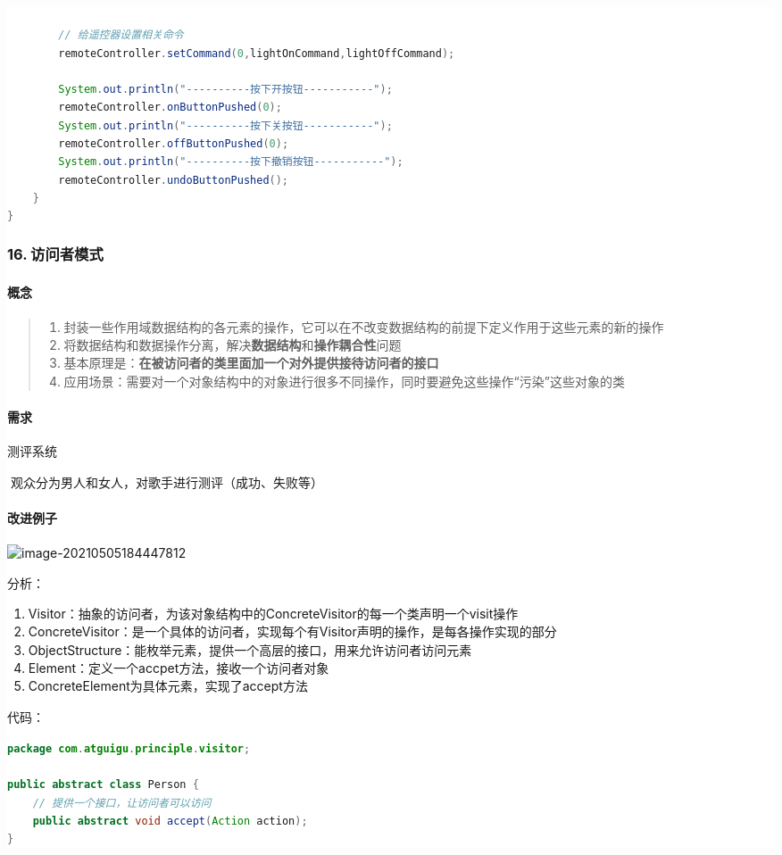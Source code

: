 ```java

        // 给遥控器设置相关命令
        remoteController.setCommand(0,lightOnCommand,lightOffCommand);

        System.out.println("----------按下开按钮-----------");
        remoteController.onButtonPushed(0);
        System.out.println("----------按下关按钮-----------");
        remoteController.offButtonPushed(0);
        System.out.println("----------按下撤销按钮-----------");
        remoteController.undoButtonPushed();
    }
}

```

### 16. 访问者模式

#### 概念

> 1. 封装一些作用域数据结构的各元素的操作，它可以在不改变数据结构的前提下定义作用于这些元素的新的操作
> 2. 将数据结构和数据操作分离，解决**数据结构**和**操作耦合性**问题
> 3. 基本原理是：**在被访问者的类里面加一个对外提供接待访问者的接口**
> 4. 应用场景：需要对一个对象结构中的对象进行很多不同操作，同时要避免这些操作“污染”这些对象的类

#### 需求

测评系统

​	观众分为男人和女人，对歌手进行测评（成功、失败等）

#### 改进例子

![image-20210505184447812](https://chengdu-edu.oss-cn-chengdu.aliyuncs.com/pic-markdown/image-20210505184447812.png)

分析：

1. Visitor：抽象的访问者，为该对象结构中的ConcreteVisitor的每一个类声明一个visit操作
2. ConcreteVisitor：是一个具体的访问者，实现每个有Visitor声明的操作，是每各操作实现的部分
3. ObjectStructure：能枚举元素，提供一个高层的接口，用来允许访问者访问元素
4. Element：定义一个accpet方法，接收一个访问者对象
5. ConcreteElement为具体元素，实现了accept方法

代码：

```java
package com.atguigu.principle.visitor;

public abstract class Person {
    // 提供一个接口，让访问者可以访问
    public abstract void accept(Action action);
}

```
